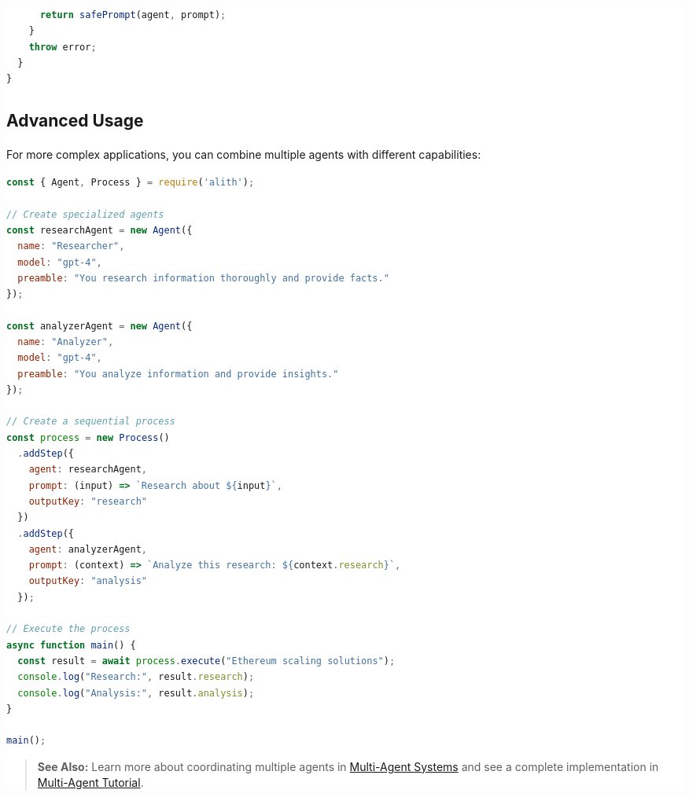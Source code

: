 ```javascript
      return safePrompt(agent, prompt);
    }
    throw error;
  }
}
```

## Advanced Usage

For more complex applications, you can combine multiple agents with different capabilities:

```javascript
const { Agent, Process } = require('alith');

// Create specialized agents
const researchAgent = new Agent({
  name: "Researcher",
  model: "gpt-4",
  preamble: "You research information thoroughly and provide facts."
});

const analyzerAgent = new Agent({
  name: "Analyzer",
  model: "gpt-4",
  preamble: "You analyze information and provide insights."
});

// Create a sequential process
const process = new Process()
  .addStep({
    agent: researchAgent,
    prompt: (input) => `Research about ${input}`,
    outputKey: "research"
  })
  .addStep({
    agent: analyzerAgent,
    prompt: (context) => `Analyze this research: ${context.research}`,
    outputKey: "analysis"
  });

// Execute the process
async function main() {
  const result = await process.execute("Ethereum scaling solutions");
  console.log("Research:", result.research);
  console.log("Analysis:", result.analysis);
}

main();
```

> **See Also:** Learn more about coordinating multiple agents in [Multi-Agent Systems](Advanced/MultiAgentSystems.md) and see a complete implementation in [Multi-Agent Tutorial](Tutorials/MultiAgentSystem.md).
